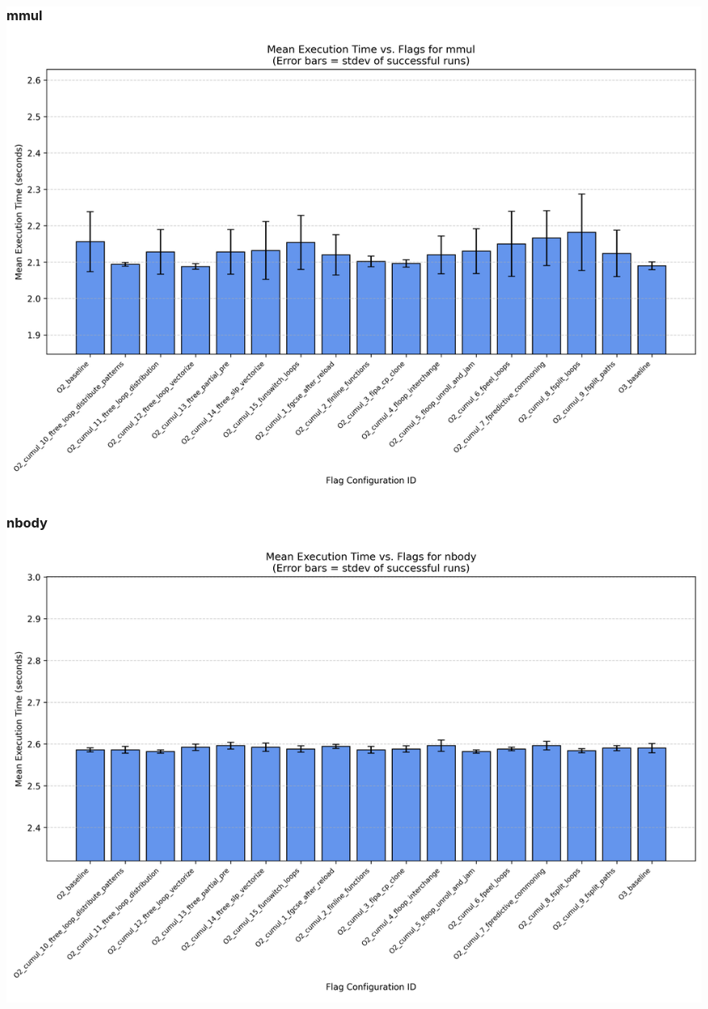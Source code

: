 ### mmul
![Performance Plot for mmul](plots/O2-vs-O3-cul/mmul_times_vs_flags.png)

### nbody

![Performance Plot for nbody](plots/O2-vs-O3-cul/nbody_times_vs_flags.png)
